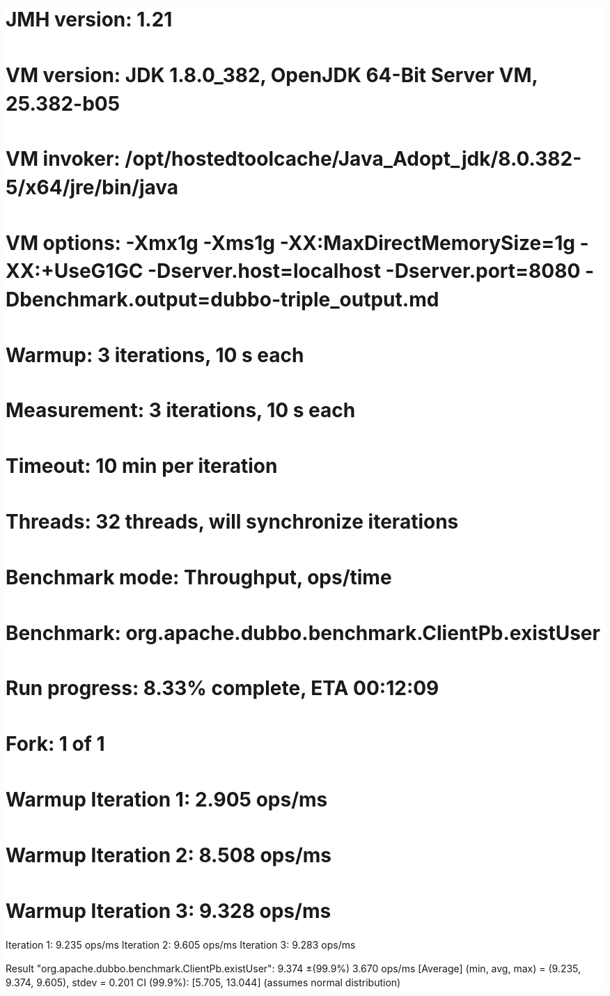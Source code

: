 
# JMH version: 1.21
# VM version: JDK 1.8.0_382, OpenJDK 64-Bit Server VM, 25.382-b05
# VM invoker: /opt/hostedtoolcache/Java_Adopt_jdk/8.0.382-5/x64/jre/bin/java
# VM options: -Xmx1g -Xms1g -XX:MaxDirectMemorySize=1g -XX:+UseG1GC -Dserver.host=localhost -Dserver.port=8080 -Dbenchmark.output=dubbo-triple_output.md
# Warmup: 3 iterations, 10 s each
# Measurement: 3 iterations, 10 s each
# Timeout: 10 min per iteration
# Threads: 32 threads, will synchronize iterations
# Benchmark mode: Throughput, ops/time
# Benchmark: org.apache.dubbo.benchmark.ClientPb.existUser

# Run progress: 8.33% complete, ETA 00:12:09
# Fork: 1 of 1
# Warmup Iteration   1: 2.905 ops/ms
# Warmup Iteration   2: 8.508 ops/ms
# Warmup Iteration   3: 9.328 ops/ms
Iteration   1: 9.235 ops/ms
Iteration   2: 9.605 ops/ms
Iteration   3: 9.283 ops/ms


Result "org.apache.dubbo.benchmark.ClientPb.existUser":
  9.374 ±(99.9%) 3.670 ops/ms [Average]
  (min, avg, max) = (9.235, 9.374, 9.605), stdev = 0.201
  CI (99.9%): [5.705, 13.044] (assumes normal distribution)
